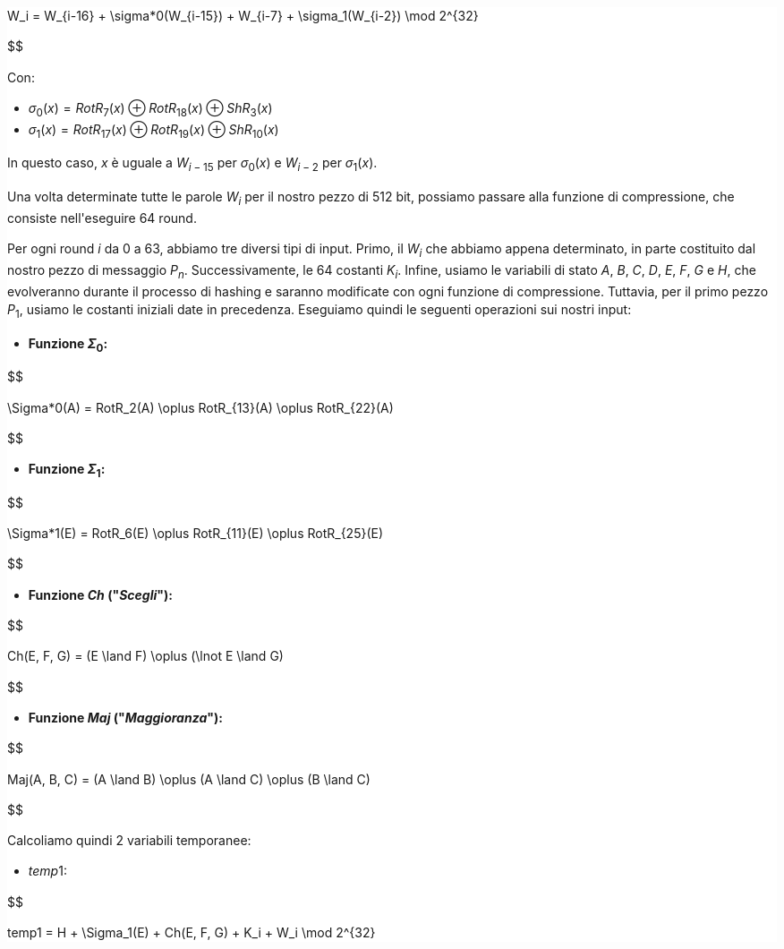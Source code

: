 W_i = W_{i-16} + \sigma*0(W_{i-15}) + W_{i-7} + \sigma_1(W_{i-2}) \mod 2^{32}

$$

Con:
- $\sigma_0(x) = RotR_7(x) \oplus RotR_{18}(x) \oplus ShR_3(x)$
- $\sigma_1(x) = RotR_{17}(x) \oplus RotR_{19}(x) \oplus ShR_{10}(x)$

In questo caso, $x$ è uguale a $W_{i-15}$ per $\sigma_0(x)$ e $W_{i-2}$ per $\sigma_1(x)$.

Una volta determinate tutte le parole $W_i$ per il nostro pezzo di 512 bit, possiamo passare alla funzione di compressione, che consiste nell'eseguire 64 round.

Per ogni round $i$ da 0 a 63, abbiamo tre diversi tipi di input. Primo, il $W_i$ che abbiamo appena determinato, in parte costituito dal nostro pezzo di messaggio $P_n$. Successivamente, le 64 costanti $K_i$. Infine, usiamo le variabili di stato $A$, $B$, $C$, $D$, $E$, $F$, $G$ e $H$, che evolveranno durante il processo di hashing e saranno modificate con ogni funzione di compressione. Tuttavia, per il primo pezzo $P_1$, usiamo le costanti iniziali date in precedenza.
Eseguiamo quindi le seguenti operazioni sui nostri input:

- **Funzione $\Sigma_0$:**


$$

\Sigma*0(A) = RotR_2(A) \oplus RotR_{13}(A) \oplus RotR\_{22}(A)

$$

- **Funzione $\Sigma_1$:**


$$

\Sigma*1(E) = RotR_6(E) \oplus RotR_{11}(E) \oplus RotR\_{25}(E)

$$

- **Funzione $Ch$ ("*Scegli*"):**


$$

Ch(E, F, G) = (E \land F) \oplus (\lnot E \land G)

$$

- **Funzione $Maj$ ("*Maggioranza*"):**


$$

Maj(A, B, C) = (A \land B) \oplus (A \land C) \oplus (B \land C)

$$

Calcoliamo quindi 2 variabili temporanee:

- $temp1$:


$$

temp1 = H + \Sigma_1(E) + Ch(E, F, G) + K_i + W_i \mod 2^{32}

